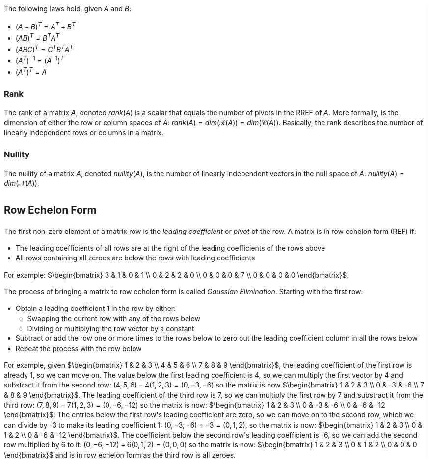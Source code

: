 The following laws hold, given $A$ and $B$:

- $(A + B)^{T} = A^{T} + B^{T}$
- $(AB)^{T} = B^{T} A^{T}$
- $(ABC)^{T} = C^{T} B^{T} A^{T}$
- $(A^{T})^{-1} = (A^{-1})^{T}$
- $(A^{T})^{T} = A$

### Rank

The rank of a matrix $A$, denoted $rank(A)$ is a scalar that equals the
number of pivots in the RREF of $A$. More formally, is the dimension of
either the row or column spaces of $A$: $rank(A) = dim(\mathcal{R}(A)) =
dim(\mathcal{C}(A))$. Basically, the rank describes the number of linearly
independent rows or columns in a matrix.

### Nullity

The nullity of a matrix $A$, denoted $nullity(A)$, is the number of
linearly independent vectors in the null space of $A$: $nullity(A) =
dim(\mathcal{N}(A))$.

Row Echelon Form
----------------

The first non-zero element of a matrix row is the *leading coefficient* or
*pivot* of the row. A matrix is in row echelon form (REF) if:

- The leading coefficients of all rows are at the right of the leading
  coefficients of the rows above
- All rows containing all zeroes are below the rows with leading coefficients

For example: $\begin{bmatrix} 3 & 1 & 0 & 1 \\ 0 & 2 & 2 & 0 \\ 0 & 0 & 0 & 7
\\ 0 & 0 & 0 & 0 \end{bmatrix}$.

The process of bringing a matrix to row echelon form is called *Gaussian
Elimination*. Starting with the first row:

- Obtain a leading coefficient 1 in the row by either:
  - Swapping the current row with any of the rows below
  - Dividing or multiplying the row vector by a constant
- Subtract or add the row one or more times to the rows below to zero out the
  leading coefficient column in all the rows below
- Repeat the process with the row below

For example, given $\begin{bmatrix} 1 & 2 & 3 \\ 4 & 5 & 6 \\ 7 & 8 & 9
\end{bmatrix}$, the leading coefficient of the first row is already 1, so we
can move on. The value below the first leading coefficient is 4, so we can
multiply the first vector by 4 and substract it from the second row: $(4, 5,
6) - 4 (1, 2, 3) = (0, -3, -6)$ so the matrix is now $\begin{bmatrix} 1 & 2 &
3 \\ 0 & -3 & -6 \\ 7 & 8 & 9 \end{bmatrix}$. The leading coefficient of the
third row is 7, so we can multiply the first row by 7 and substract it from the
third row: $(7, 8, 9) - 7 (1, 2, 3) = (0, -6, -12)$ so the matrix is now:
$\begin{bmatrix} 1 & 2 & 3 \\ 0 & -3 & -6 \\ 0 & -6 & -12 \end{bmatrix}$. The
entries below the first row's leading coefficient are zero, so we can move on
to the second row, which we can divide by -3 to make its leading coefficient 1:
$(0, -3, -6) \div -3 = (0, 1, 2)$, so the matrix is now: $\begin{bmatrix} 1
& 2 & 3 \\ 0 & 1 & 2 \\ 0 & -6 & -12 \end{bmatrix}$. The coefficient below the
second row's leading coefficient is -6, so we can add the second row multiplied
by 6 to it: $(0, -6, -12) + 6 (0, 1, 2) = (0, 0, 0)$ so the matrix is now:
$\begin{bmatrix} 1 & 2 & 3 \\ 0 & 1 & 2 \\ 0 & 0 & 0 \end{bmatrix}$ and is in
row echelon form as the third row is all zeroes.
